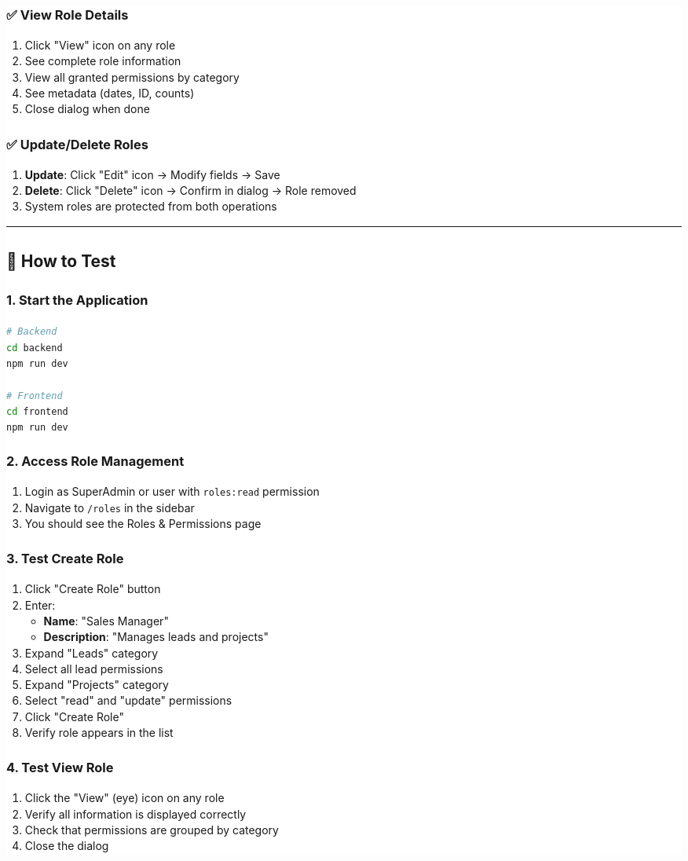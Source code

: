 ### ✅ View Role Details
1. Click "View" icon on any role
2. See complete role information
3. View all granted permissions by category
4. See metadata (dates, ID, counts)
5. Close dialog when done

### ✅ Update/Delete Roles
1. **Update**: Click "Edit" icon → Modify fields → Save
2. **Delete**: Click "Delete" icon → Confirm in dialog → Role removed
3. System roles are protected from both operations

---

## 🚀 How to Test

### 1. Start the Application

```bash
# Backend
cd backend
npm run dev

# Frontend
cd frontend
npm run dev
```

### 2. Access Role Management

1. Login as SuperAdmin or user with `roles:read` permission
2. Navigate to `/roles` in the sidebar
3. You should see the Roles & Permissions page

### 3. Test Create Role

1. Click "Create Role" button
2. Enter:
   - **Name**: "Sales Manager"
   - **Description**: "Manages leads and projects"
3. Expand "Leads" category
4. Select all lead permissions
5. Expand "Projects" category
6. Select "read" and "update" permissions
7. Click "Create Role"
8. Verify role appears in the list

### 4. Test View Role

1. Click the "View" (eye) icon on any role
2. Verify all information is displayed correctly
3. Check that permissions are grouped by category
4. Close the dialog
